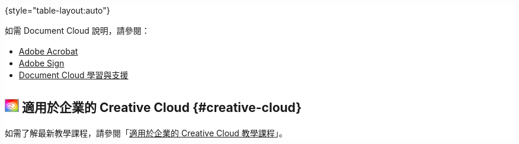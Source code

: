 {style=&quot;table-layout:auto&quot;}

如需 Document Cloud 說明，請參閱：

* [Adobe Acrobat](https://experienceleague.adobe.com/docs/document-cloud-learn/acrobat-learning/overview.html?lang=zh-Hant)
* [Adobe Sign](https://experienceleague.adobe.com/docs/document-cloud-learn/sign-learning-hub/overview.html?lang=zh-Hant)
* [Document Cloud 學習與支援](https://helpx.adobe.com/tw/support/document-cloud.html)

## ![圖示](/assets/creative-cloud-24.png) 適用於企業的 Creative Cloud {#creative-cloud}

如需了解最新教學課程，請參閱「[適用於企業的 Creative Cloud 教學課程](https://experienceleague.adobe.com/docs/creative-cloud-enterprise-learn/cce-learning-hub/overview.html?lang=zh-Hant)」。
